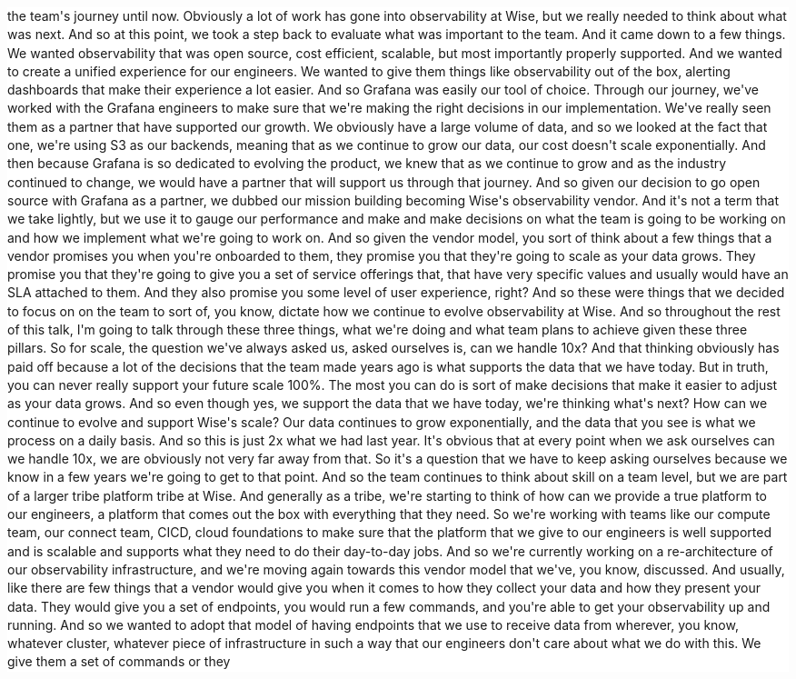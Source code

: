 the team's journey until now. Obviously a lot of work has
gone into observability at Wise, but we really needed to think about
what was next. And so at this point, we took a step back to evaluate
what was important to the team. And it came down to a few things. We
wanted observability that was open source, cost efficient, scalable, but most
importantly properly supported. And we wanted to create a unified
experience for our engineers. We wanted to give them things
like observability out of the box, alerting dashboards that make
their experience a lot easier. And so Grafana was easily our tool
of choice. Through our journey, we've worked with the Grafana engineers
to make sure that we're making the right decisions in our implementation. We've really seen them as a partner
that have supported our growth. We obviously have a large volume of data, and so we looked at the fact that one, we're using S3 as our backends, meaning
that as we continue to grow our data, our cost doesn't scale exponentially. And then because Grafana is so
dedicated to evolving the product, we knew that as we continue to grow and
as the industry continued to change, we would have a partner that will
support us through that journey. And so given our decision to go open
source with Grafana as a partner, we dubbed our mission building becoming Wise's observability vendor.
And it's not a term that we take lightly, but we use it to gauge our performance
and make and make decisions on what the team is going to be working on and how
we implement what we're going to work on. And so given the vendor model, you sort of think about a few things
that a vendor promises you when you're onboarded to them, they promise you that they're
going to scale as your data grows. They promise you that they're going to
give you a set of service offerings that, that have very specific values and usually
would have an SLA attached to them. And they also promise you some
level of user experience, right? And so these were things that we decided
to focus on on the team to sort of, you know, dictate how we continue
to evolve observability at Wise. And so throughout the rest of this talk, I'm going to talk through
these three things, what we're doing and what team plans
to achieve given these three pillars. So for scale, the question we've
always asked us, asked ourselves is, can we handle 10x? And that thinking obviously has paid
off because a lot of the decisions that the team made years ago is what
supports the data that we have today. But in truth, you can never really
support your future scale 100%. The most you can do is sort of make
decisions that make it easier to adjust as your data grows. And so even though yes,
we support the data that we have today, we're thinking what's next? How can we continue to evolve
and support Wise's scale? Our data continues to grow exponentially, and the data that you see is
what we process on a daily basis. And so this is just 2x
what we had last year. It's obvious that at every point when
we ask ourselves can we handle 10x, we are obviously not
very far away from that. So it's a question that we have to
keep asking ourselves because we know in a few years we're
going to get to that point. And so the team continues to
think about skill on a team level, but we are part of a larger
tribe platform tribe at Wise. And generally as a tribe, we're starting to think of how can we
provide a true platform to our engineers, a platform that comes out the box
with everything that they need. So we're working with teams like
our compute team, our connect team, CICD, cloud foundations to make sure that the
platform that we give to our engineers is well supported and is scalable and
supports what they need to do their day-to-day jobs. And so we're currently working on a
re-architecture of our observability infrastructure, and we're moving again towards this
vendor model that we've, you know, discussed. And usually, like there are few things that a vendor
would give you when it comes to how they collect your data and how
they present your data. They would give you a set of endpoints,
you would run a few commands, and you're able to get your
observability up and running. And so we wanted to adopt that model of
having endpoints that we use to receive data from wherever, you
know, whatever cluster, whatever piece of infrastructure in
such a way that our engineers don't care about what we do with this. We give them a set of commands or they